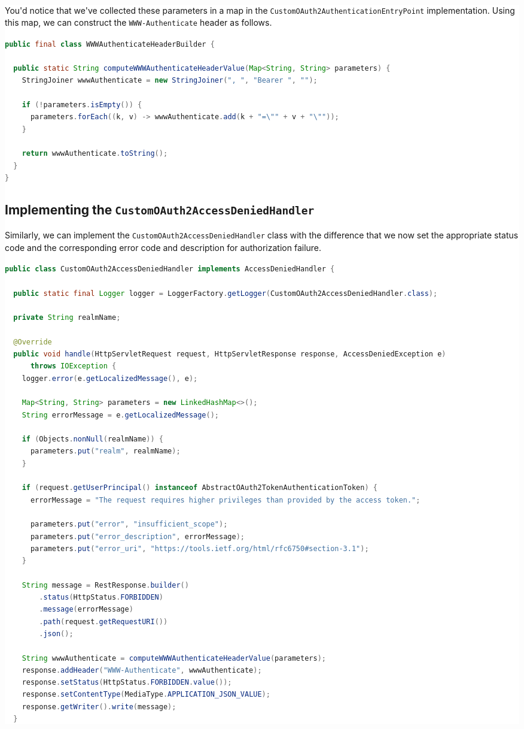 You'd notice that we've collected these parameters in a map in the `CustomOAuth2AuthenticationEntryPoint` implementation. Using this map, we can construct the `WWW-Authenticate` header as follows.

```java
public final class WWWAuthenticateHeaderBuilder {

  public static String computeWWWAuthenticateHeaderValue(Map<String, String> parameters) {
    StringJoiner wwwAuthenticate = new StringJoiner(", ", "Bearer ", "");

    if (!parameters.isEmpty()) {
      parameters.forEach((k, v) -> wwwAuthenticate.add(k + "=\"" + v + "\""));
    }

    return wwwAuthenticate.toString();
  }
}
```

## Implementing the `CustomOAuth2AccessDeniedHandler`

Similarly, we can implement the `CustomOAuth2AccessDeniedHandler` class with the difference that we now set the appropriate status code and the corresponding error code and description for authorization failure.

```java
public class CustomOAuth2AccessDeniedHandler implements AccessDeniedHandler {

  public static final Logger logger = LoggerFactory.getLogger(CustomOAuth2AccessDeniedHandler.class);

  private String realmName;

  @Override
  public void handle(HttpServletRequest request, HttpServletResponse response, AccessDeniedException e)
      throws IOException {
    logger.error(e.getLocalizedMessage(), e);

    Map<String, String> parameters = new LinkedHashMap<>();
    String errorMessage = e.getLocalizedMessage();

    if (Objects.nonNull(realmName)) {
      parameters.put("realm", realmName);
    }

    if (request.getUserPrincipal() instanceof AbstractOAuth2TokenAuthenticationToken) {
      errorMessage = "The request requires higher privileges than provided by the access token.";

      parameters.put("error", "insufficient_scope");
      parameters.put("error_description", errorMessage);
      parameters.put("error_uri", "https://tools.ietf.org/html/rfc6750#section-3.1");
    }

    String message = RestResponse.builder()
        .status(HttpStatus.FORBIDDEN)
        .message(errorMessage)
        .path(request.getRequestURI())
        .json();

    String wwwAuthenticate = computeWWWAuthenticateHeaderValue(parameters);
    response.addHeader("WWW-Authenticate", wwwAuthenticate);
    response.setStatus(HttpStatus.FORBIDDEN.value());
    response.setContentType(MediaType.APPLICATION_JSON_VALUE);
    response.getWriter().write(message);
  }
```